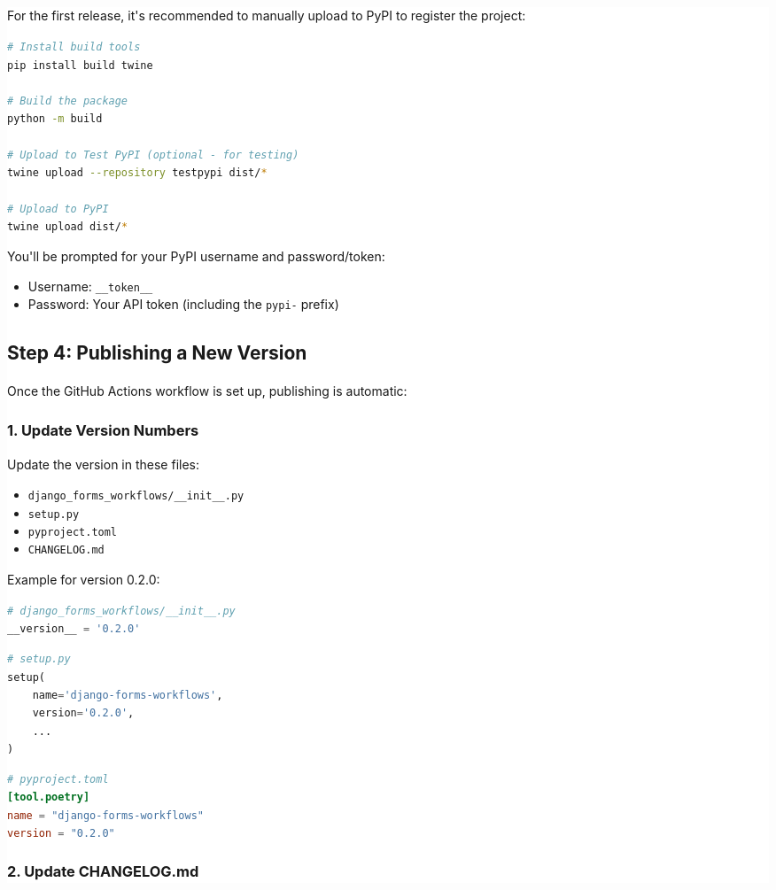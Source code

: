For the first release, it's recommended to manually upload to PyPI to register the project:

```bash
# Install build tools
pip install build twine

# Build the package
python -m build

# Upload to Test PyPI (optional - for testing)
twine upload --repository testpypi dist/*

# Upload to PyPI
twine upload dist/*
```

You'll be prompted for your PyPI username and password/token:
- Username: `__token__`
- Password: Your API token (including the `pypi-` prefix)

## Step 4: Publishing a New Version

Once the GitHub Actions workflow is set up, publishing is automatic:

### 1. Update Version Numbers

Update the version in these files:
- `django_forms_workflows/__init__.py`
- `setup.py`
- `pyproject.toml`
- `CHANGELOG.md`

Example for version 0.2.0:

```python
# django_forms_workflows/__init__.py
__version__ = '0.2.0'
```

```python
# setup.py
setup(
    name='django-forms-workflows',
    version='0.2.0',
    ...
)
```

```toml
# pyproject.toml
[tool.poetry]
name = "django-forms-workflows"
version = "0.2.0"
```

### 2. Update CHANGELOG.md
